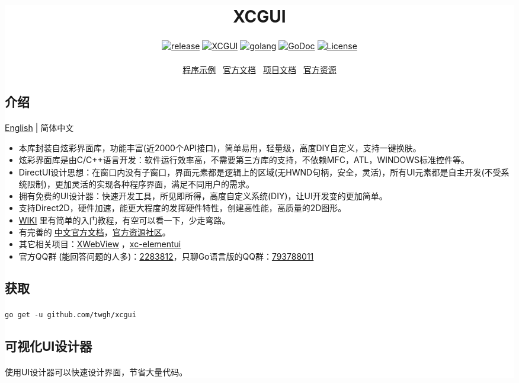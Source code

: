 <h1 align="center">XCGUI</h1>
<p align="center">
    <a href="https://github.com/twgh/xcgui/releases"><img src="https://img.shields.io/badge/release-1.3.394-blue" alt="release"></a>
    <a href="http://www.xcgui.com"><img src="https://img.shields.io/badge/XCGUI-3.3.9.1-blue" alt="XCGUI"></a>
   <a href="https://golang.org"> <img src="https://img.shields.io/badge/golang-≥1.16-blue" alt="golang"></a>
    <a href="https://pkg.go.dev/github.com/twgh/xcgui"><img src="https://img.shields.io/badge/go.dev-reference-brightgreen" alt="GoDoc"></a>
    <a href="https://raw.githubusercontent.com/twgh/xcgui/refs/heads/main/xcgui%20license.txt"><img src="https://img.shields.io/badge/License-MIT-brightgreen" alt="License"></a>
    <br><br>
    <a href="https://github.com/twgh/xcgui-example">程序示例</a>&nbsp;&nbsp;
    <a href="http://www.xcgui.com/doc-ui/">官方文档</a>&nbsp;&nbsp;
	<a href="https://pkg.go.dev/github.com/twgh/xcgui">项目文档</a>&nbsp;&nbsp;
	<a href="http://mall.xcgui.com">官方资源</a>
</p>
















## 介绍

[English](./README-en.md) | 简体中文

- 本库封装自炫彩界面库，功能丰富(近2000个API接口)，简单易用，轻量级，高度DIY自定义，支持一键换肤。
- 炫彩界面库是由C/C++语言开发：软件运行效率高，不需要第三方库的支持，不依赖MFC，ATL，WINDOWS标准控件等。
- DirectUI设计思想：在窗口内没有子窗口，界面元素都是逻辑上的区域(无HWND句柄，安全，灵活)，所有UI元素都是自主开发(不受系统限制)，更加灵活的实现各种程序界面，满足不同用户的需求。
- 拥有免费的UI设计器：快速开发工具，所见即所得，高度自定义系统(DIY)，让UI开发变的更加简单。
- 支持Direct2D，硬件加速，能更大程度的发挥硬件特性，创建高性能，高质量的2D图形。
- [WIKI](https://github.com/twgh/xcgui/wiki) 里有简单的入门教程，有空可以看一下，少走弯路。
- 有完善的 [中文官方文档](http://www.xcgui.com/doc-ui/)，[官方资源社区](http://mall.xcgui.com)。
- 其它相关项目：[XWebView](https://github.com/twgh/xwebview) ，[xc-elementui](https://github.com/twgh/xc-elementui)
- 官方QQ群 (能回答问题的人多)：[2283812](https://jq.qq.com/?_wv=1027&k=AiXY4uMc)，只聊Go语言版的QQ群：[793788011](https://jq.qq.com/?_wv=1027&k=bkKgsYYk)

## 获取

```
go get -u github.com/twgh/xcgui
```

## 可视化UI设计器

使用UI设计器可以快速设计界面，节省大量代码。
